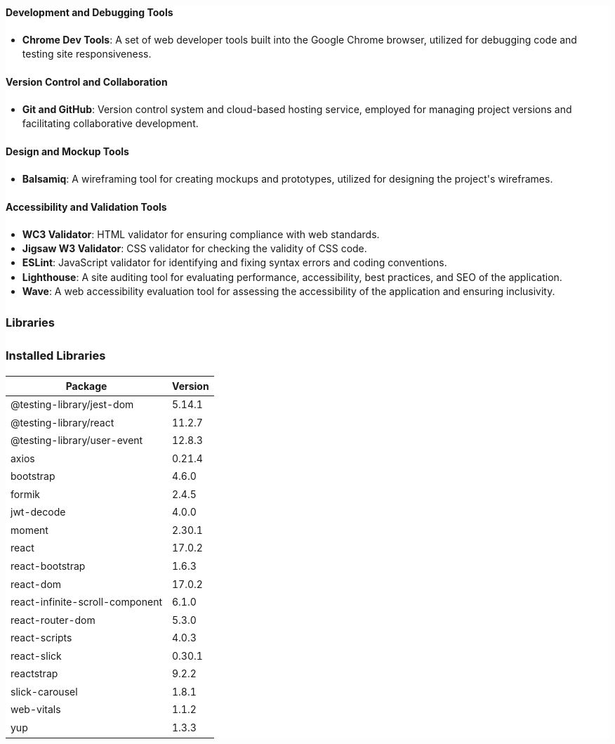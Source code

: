 #### Development and Debugging Tools
- **Chrome Dev Tools**: A set of web developer tools built into the Google Chrome browser, utilized for debugging code and testing site responsiveness.

#### Version Control and Collaboration
- **Git and GitHub**: Version control system and cloud-based hosting service, employed for managing project versions and facilitating collaborative development.

#### Design and Mockup Tools
- **Balsamiq**: A wireframing tool for creating mockups and prototypes, utilized for designing the project's wireframes.

#### Accessibility and Validation Tools
- **WC3 Validator**: HTML validator for ensuring compliance with web standards.
- **Jigsaw W3 Validator**: CSS validator for checking the validity of CSS code.
- **ESLint**: JavaScript validator for identifying and fixing syntax errors and coding conventions.
- **Lighthouse**: A site auditing tool for evaluating performance, accessibility, best practices, and SEO of the application.
- **Wave**: A web accessibility evaluation tool for assessing the accessibility of the application and ensuring inclusivity.

### Libraries

### Installed Libraries

| Package                      | Version |
| ---------------------------- | ------- |
| @testing-library/jest-dom    | 5.14.1  |
| @testing-library/react       | 11.2.7  |
| @testing-library/user-event | 12.8.3  |
| axios                        | 0.21.4  |
| bootstrap                    | 4.6.0   |
| formik                       | 2.4.5   |
| jwt-decode                   | 4.0.0   |
| moment                       | 2.30.1  |
| react                        | 17.0.2  |
| react-bootstrap              | 1.6.3   |
| react-dom                    | 17.0.2  |
| react-infinite-scroll-component | 6.1.0   |
| react-router-dom             | 5.3.0   |
| react-scripts                | 4.0.3   |
| react-slick                  | 0.30.1  |
| reactstrap                   | 9.2.2   |
| slick-carousel               | 1.8.1   |
| web-vitals                   | 1.1.2   |
| yup                          | 1.3.3   |
